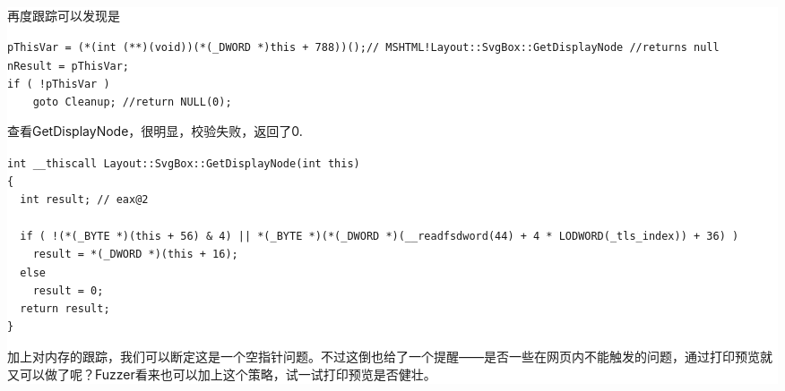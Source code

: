 再度跟踪可以发现是

```
pThisVar = (*(int (**)(void))(*(_DWORD *)this + 788))();// MSHTML!Layout::SvgBox::GetDisplayNode //returns null
nResult = pThisVar;
if ( !pThisVar )
    goto Cleanup; //return NULL(0);

```

查看GetDisplayNode，很明显，校验失败，返回了0.

```
int __thiscall Layout::SvgBox::GetDisplayNode(int this)
{
  int result; // eax@2

  if ( !(*(_BYTE *)(this + 56) & 4) || *(_BYTE *)(*(_DWORD *)(__readfsdword(44) + 4 * LODWORD(_tls_index)) + 36) )
    result = *(_DWORD *)(this + 16);
  else
    result = 0;
  return result;
}

```

加上对内存的跟踪，我们可以断定这是一个空指针问题。不过这倒也给了一个提醒——是否一些在网页内不能触发的问题，通过打印预览就又可以做了呢？Fuzzer看来也可以加上这个策略，试一试打印预览是否健壮。